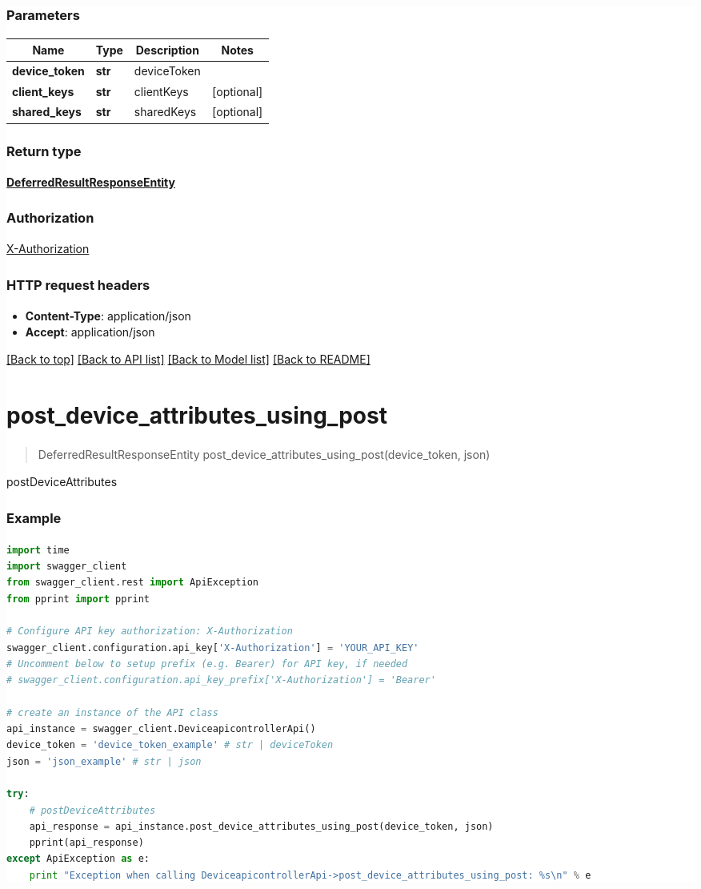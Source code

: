 ### Parameters

Name | Type | Description  | Notes
------------- | ------------- | ------------- | -------------
 **device_token** | **str**| deviceToken | 
 **client_keys** | **str**| clientKeys | [optional] 
 **shared_keys** | **str**| sharedKeys | [optional] 

### Return type

[**DeferredResultResponseEntity**](DeferredResultResponseEntity.md)

### Authorization

[X-Authorization](../README.md#X-Authorization)

### HTTP request headers

 - **Content-Type**: application/json
 - **Accept**: application/json

[[Back to top]](#) [[Back to API list]](../README.md#documentation-for-api-endpoints) [[Back to Model list]](../README.md#documentation-for-models) [[Back to README]](../README.md)

# **post_device_attributes_using_post**
> DeferredResultResponseEntity post_device_attributes_using_post(device_token, json)

postDeviceAttributes

### Example 
```python
import time
import swagger_client
from swagger_client.rest import ApiException
from pprint import pprint

# Configure API key authorization: X-Authorization
swagger_client.configuration.api_key['X-Authorization'] = 'YOUR_API_KEY'
# Uncomment below to setup prefix (e.g. Bearer) for API key, if needed
# swagger_client.configuration.api_key_prefix['X-Authorization'] = 'Bearer'

# create an instance of the API class
api_instance = swagger_client.DeviceapicontrollerApi()
device_token = 'device_token_example' # str | deviceToken
json = 'json_example' # str | json

try: 
    # postDeviceAttributes
    api_response = api_instance.post_device_attributes_using_post(device_token, json)
    pprint(api_response)
except ApiException as e:
    print "Exception when calling DeviceapicontrollerApi->post_device_attributes_using_post: %s\n" % e
```
